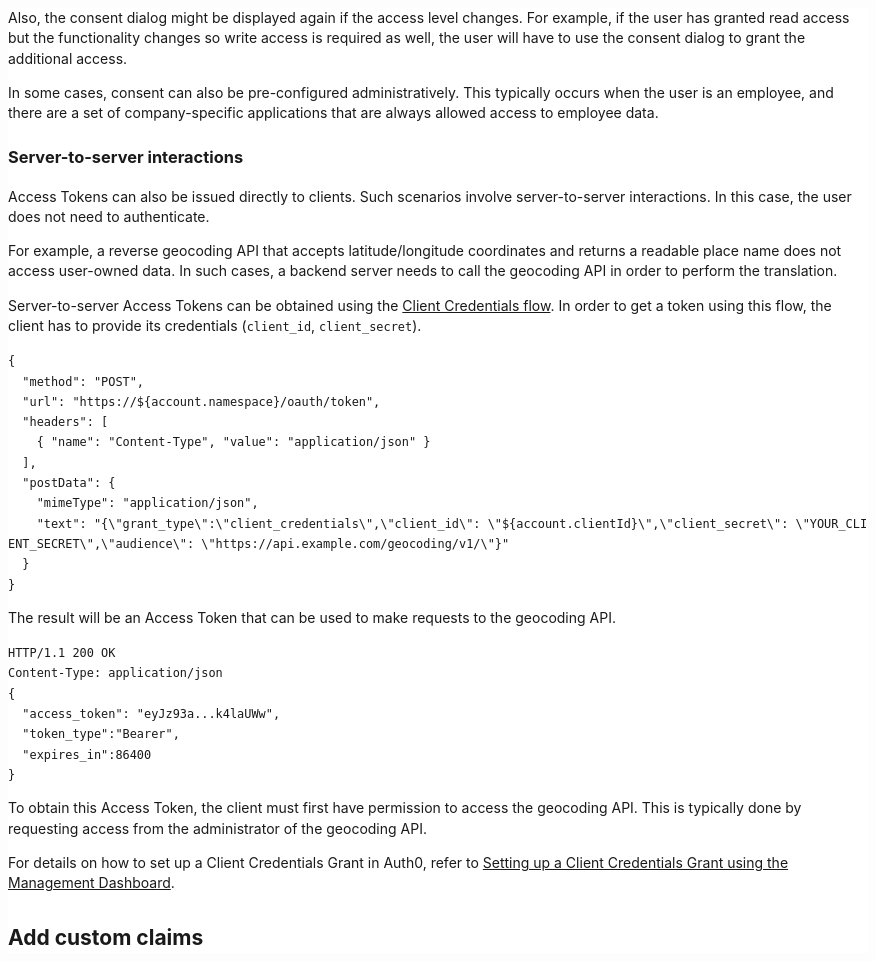 Also, the consent dialog might be displayed again if the access level changes. For example, if the user has granted read access but the functionality changes so write access is required as well, the user will have to use the consent dialog to grant the additional access.

In some cases, consent can also be pre-configured administratively. This typically occurs when the user is an employee, and there are a set of company-specific applications that are always allowed access to employee data.

### Server-to-server interactions

Access Tokens can also be issued directly to clients. Such scenarios involve server-to-server interactions. In this case, the user does not need to authenticate.

For example, a reverse geocoding API that accepts latitude/longitude coordinates and returns a readable place name does not access user-owned data. In such cases, a backend server needs to call the geocoding API in order to perform the translation.

Server-to-server Access Tokens can be obtained using the [Client Credentials flow](/api-auth/grant/client-credentials). In order to get a token using this flow, the client has to provide its credentials (`client_id`, `client_secret`).

```har
{
  "method": "POST",
  "url": "https://${account.namespace}/oauth/token",
  "headers": [
    { "name": "Content-Type", "value": "application/json" }
  ],
  "postData": {
    "mimeType": "application/json",
    "text": "{\"grant_type\":\"client_credentials\",\"client_id\": \"${account.clientId}\",\"client_secret\": \"YOUR_CLIENT_SECRET\",\"audience\": \"https://api.example.com/geocoding/v1/\"}"
  }
}
```

The result will be an Access Token that can be used to make requests to the geocoding API.

```text
HTTP/1.1 200 OK
Content-Type: application/json
{
  "access_token": "eyJz93a...k4laUWw",
  "token_type":"Bearer",
  "expires_in":86400
}
```

To obtain this Access Token, the client must first have permission to access the geocoding API. This is typically done by requesting access from the administrator of the geocoding API.

For details on how to set up a Client Credentials Grant in Auth0, refer to [Setting up a Client Credentials Grant using the Management Dashboard](/api-auth/config/using-the-auth0-dashboard).

## Add custom claims
